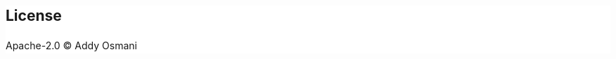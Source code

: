 
## License

Apache-2.0 © Addy Osmani


[npm-url]: https://www.npmjs.com/package/critical
[npm-image]: https://img.shields.io/npm/v/critical.svg

[travis-url]: https://travis-ci.org/addyosmani/critical
[travis-image]: https://img.shields.io/travis/addyosmani/critical/master.svg?label=Linux%20build

[appveyor-url]: https://ci.appveyor.com/project/addyosmani/critical/branch/master
[appveyor-image]: https://img.shields.io/appveyor/ci/addyosmani/critical/master.svg?label=Windows%20build

[depstat-url]: https://david-dm.org/addyosmani/critical
[depstat-image]: https://img.shields.io/david/addyosmani/critical.svg

[deVdepstat-url]: https://david-dm.org/addyosmani/critical?type=dev
[deVdepstat-image]: https://img.shields.io/david/dev/addyosmani/critical.svg
